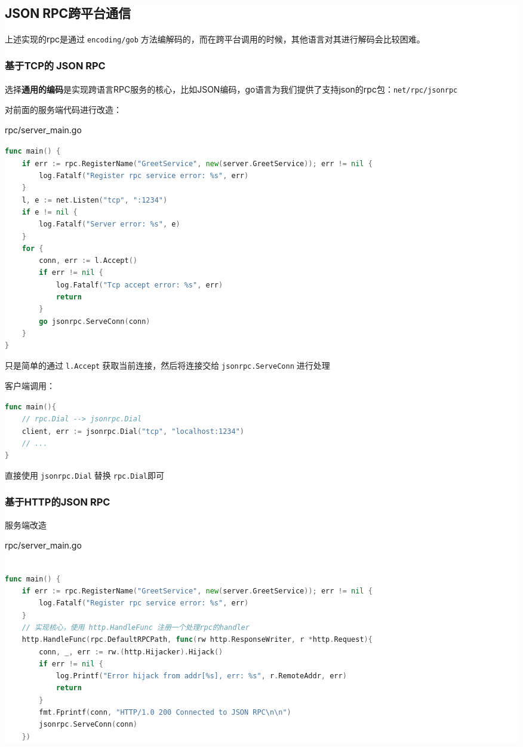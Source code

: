 ## JSON RPC跨平台通信

上述实现的rpc是通过 `encoding/gob` 方法编解码的，而在跨平台调用的时候，其他语言对其进行解码会比较困难。

### 基于TCP的 JSON RPC 

选择**通用的编码**是实现跨语言RPC服务的核心，比如JSON编码，go语言为我们提供了支持json的rpc包：`net/rpc/jsonrpc`

对前面的服务端代码进行改造：

rpc/server_main.go

```go
func main() {
	if err := rpc.RegisterName("GreetService", new(server.GreetService)); err != nil {
		log.Fatalf("Register rpc service error: %s", err)
	}
	l, e := net.Listen("tcp", ":1234")
	if e != nil {
		log.Fatalf("Server error: %s", e)
	}
	for {
		conn, err := l.Accept()
		if err != nil {
			log.Fatalf("Tcp accept error: %s", err)
			return
		}
		go jsonrpc.ServeConn(conn)
	}
}
```

只是简单的通过 `l.Accept` 获取当前连接，然后将连接交给 `jsonrpc.ServeConn` 进行处理

客户端调用：

```go
func main(){
    // rpc.Dial --> jsonrpc.Dial
	client, err := jsonrpc.Dial("tcp", "localhost:1234")	
	// ...
}
```

直接使用 `jsonrpc.Dial` 替换 `rpc.Dial`即可

### 基于HTTP的JSON RPC

服务端改造

rpc/server_main.go

```go

func main() {
	if err := rpc.RegisterName("GreetService", new(server.GreetService)); err != nil {
		log.Fatalf("Register rpc service error: %s", err)
	}
    // 实现核心，使用 http.HandleFunc 注册一个处理rpc的handler
	http.HandleFunc(rpc.DefaultRPCPath, func(rw http.ResponseWriter, r *http.Request){
		conn, _, err := rw.(http.Hijacker).Hijack()
		if err != nil {
			log.Printf("Error hijack from addr[%s], err: %s", r.RemoteAddr, err)
			return
		}
		fmt.Fprintf(conn, "HTTP/1.0 200 Connected to JSON RPC\n\n")
		jsonrpc.ServeConn(conn)
	})
```